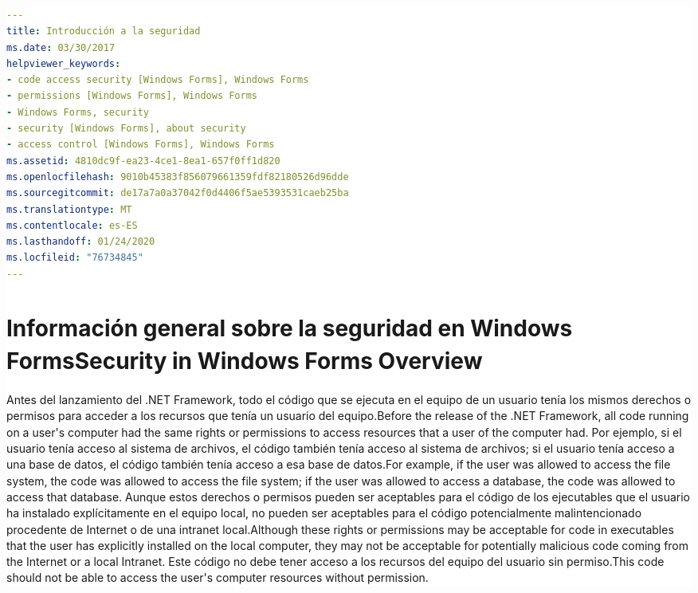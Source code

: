 ```yaml
---
title: Introducción a la seguridad
ms.date: 03/30/2017
helpviewer_keywords:
- code access security [Windows Forms], Windows Forms
- permissions [Windows Forms], Windows Forms
- Windows Forms, security
- security [Windows Forms], about security
- access control [Windows Forms], Windows Forms
ms.assetid: 4810dc9f-ea23-4ce1-8ea1-657f0ff1d820
ms.openlocfilehash: 9010b45383f856079661359fdf82180526d96dde
ms.sourcegitcommit: de17a7a0a37042f0d4406f5ae5393531caeb25ba
ms.translationtype: MT
ms.contentlocale: es-ES
ms.lasthandoff: 01/24/2020
ms.locfileid: "76734845"
---
```

# <a name="security-in-windows-forms-overview"></a><span data-ttu-id="5db40-102">Información general sobre la seguridad en Windows Forms</span><span class="sxs-lookup"><span data-stu-id="5db40-102">Security in Windows Forms Overview</span></span>

<span data-ttu-id="5db40-103">Antes del lanzamiento del .NET Framework, todo el código que se ejecuta en el equipo de un usuario tenía los mismos derechos o permisos para acceder a los recursos que tenía un usuario del equipo.</span><span class="sxs-lookup"><span data-stu-id="5db40-103">Before the release of the .NET Framework, all code running on a user's computer had the same rights or permissions to access resources that a user of the computer had.</span></span> <span data-ttu-id="5db40-104">Por ejemplo, si el usuario tenía acceso al sistema de archivos, el código también tenía acceso al sistema de archivos; si el usuario tenía acceso a una base de datos, el código también tenía acceso a esa base de datos.</span><span class="sxs-lookup"><span data-stu-id="5db40-104">For example, if the user was allowed to access the file system, the code was allowed to access the file system; if the user was allowed to access a database, the code was allowed to access that database.</span></span> <span data-ttu-id="5db40-105">Aunque estos derechos o permisos pueden ser aceptables para el código de los ejecutables que el usuario ha instalado explícitamente en el equipo local, no pueden ser aceptables para el código potencialmente malintencionado procedente de Internet o de una intranet local.</span><span class="sxs-lookup"><span data-stu-id="5db40-105">Although these rights or permissions may be acceptable for code in executables that the user has explicitly installed on the local computer, they may not be acceptable for potentially malicious code coming from the Internet or a local Intranet.</span></span> <span data-ttu-id="5db40-106">Este código no debe tener acceso a los recursos del equipo del usuario sin permiso.</span><span class="sxs-lookup"><span data-stu-id="5db40-106">This code should not be able to access the user's computer resources without permission.</span></span>
